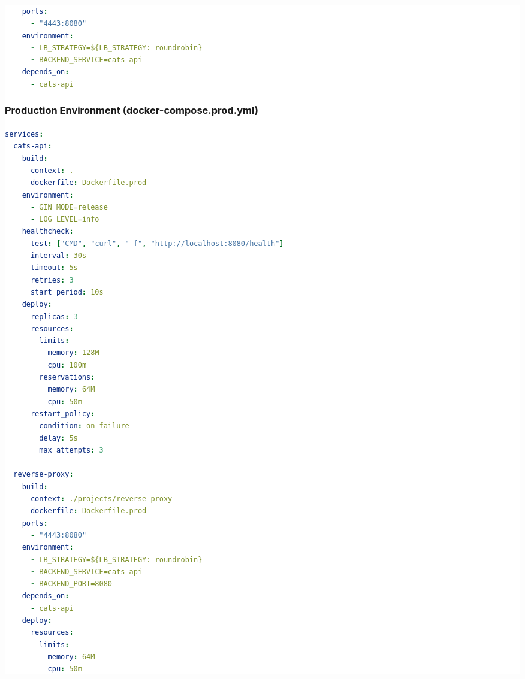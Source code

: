 ```yaml
    ports:
      - "4443:8080"
    environment:
      - LB_STRATEGY=${LB_STRATEGY:-roundrobin}
      - BACKEND_SERVICE=cats-api
    depends_on:
      - cats-api
```

### Production Environment (docker-compose.prod.yml)

```yaml
services:
  cats-api:
    build:
      context: .
      dockerfile: Dockerfile.prod
    environment:
      - GIN_MODE=release
      - LOG_LEVEL=info
    healthcheck:
      test: ["CMD", "curl", "-f", "http://localhost:8080/health"]
      interval: 30s
      timeout: 5s
      retries: 3
      start_period: 10s
    deploy:
      replicas: 3
      resources:
        limits:
          memory: 128M
          cpu: 100m
        reservations:
          memory: 64M
          cpu: 50m
      restart_policy:
        condition: on-failure
        delay: 5s
        max_attempts: 3

  reverse-proxy:
    build:
      context: ./projects/reverse-proxy
      dockerfile: Dockerfile.prod
    ports:
      - "4443:8080"
    environment:
      - LB_STRATEGY=${LB_STRATEGY:-roundrobin}
      - BACKEND_SERVICE=cats-api
      - BACKEND_PORT=8080
    depends_on:
      - cats-api
    deploy:
      resources:
        limits:
          memory: 64M
          cpu: 50m
```
